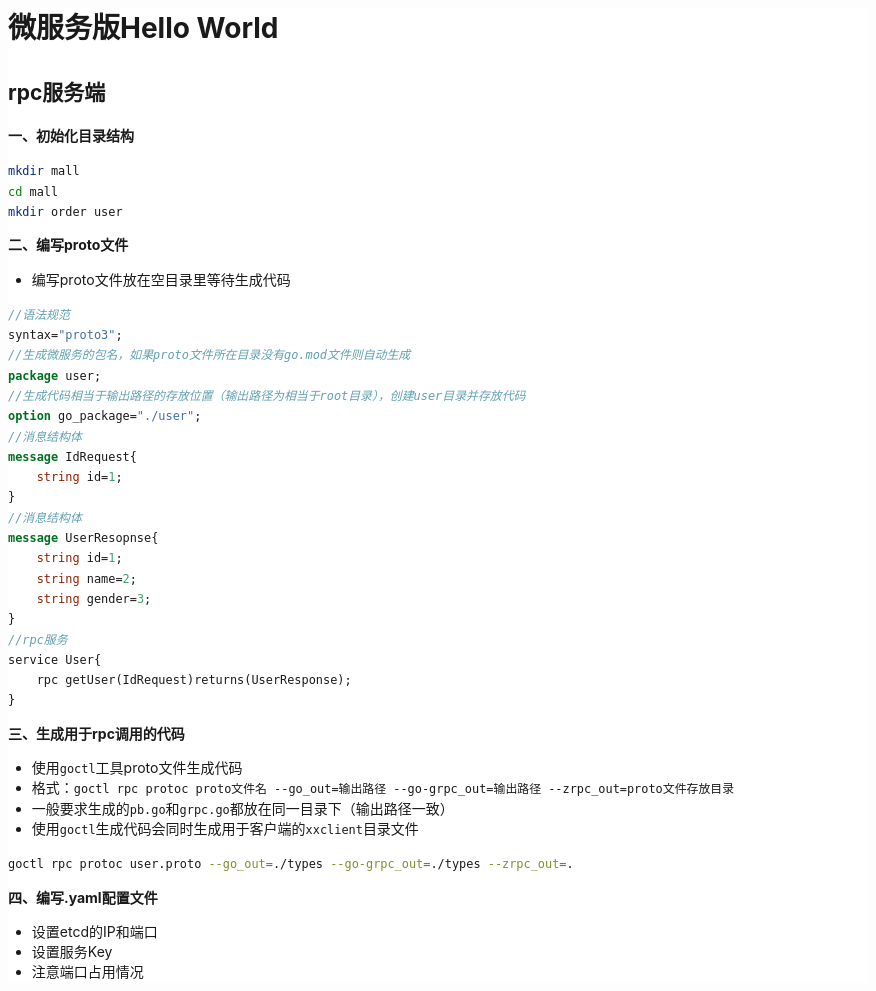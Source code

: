 # 微服务版Hello World

## rpc服务端

**一、初始化目录结构**

```bash
mkdir mall
cd mall
mkdir order user
```

**二、编写proto文件**

* 编写proto文件放在空目录里等待生成代码

```protobuf
//语法规范
syntax="proto3";
//生成微服务的包名，如果proto文件所在目录没有go.mod文件则自动生成
package user;
//生成代码相当于输出路径的存放位置（输出路径为相当于root目录），创建user目录并存放代码
option go_package="./user";
//消息结构体
message IdRequest{
	string id=1;
}
//消息结构体
message UserResopnse{
	string id=1;
	string name=2;
	string gender=3;
}
//rpc服务
service User{
	rpc getUser(IdRequest)returns(UserResponse);
}
```

**三、生成用于rpc调用的代码**

* 使用`goctl`工具proto文件生成代码
* 格式：`goctl rpc protoc proto文件名 --go_out=输出路径 --go-grpc_out=输出路径 --zrpc_out=proto文件存放目录`
* 一般要求生成的`pb.go`和`grpc.go`都放在同一目录下（输出路径一致）
* 使用`goctl`生成代码会同时生成用于客户端的`xxclient`目录文件

```bash
goctl rpc protoc user.proto --go_out=./types --go-grpc_out=./types --zrpc_out=.
```

**四、编写.yaml配置文件**

* 设置etcd的IP和端口
* 设置服务Key
* 注意端口占用情况
